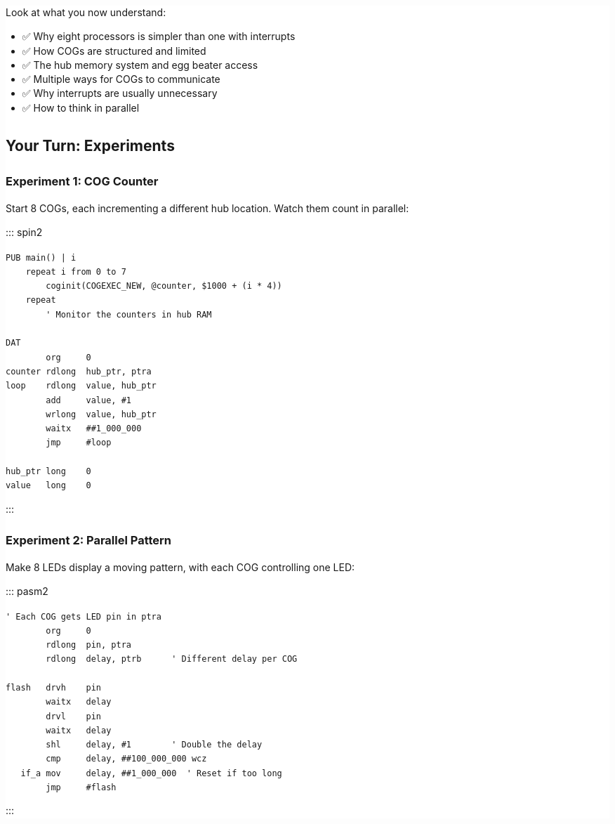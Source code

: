 Look at what you now understand:
- ✅ Why eight processors is simpler than one with interrupts
- ✅ How COGs are structured and limited
- ✅ The hub memory system and egg beater access
- ✅ Multiple ways for COGs to communicate
- ✅ Why interrupts are usually unnecessary
- ✅ How to think in parallel

## Your Turn: Experiments

### Experiment 1: COG Counter
Start 8 COGs, each incrementing a different hub location. Watch them count in parallel:

::: spin2
```
PUB main() | i
    repeat i from 0 to 7
        coginit(COGEXEC_NEW, @counter, $1000 + (i * 4))
    repeat
        ' Monitor the counters in hub RAM
        
DAT
        org     0
counter rdlong  hub_ptr, ptra
loop    rdlong  value, hub_ptr
        add     value, #1
        wrlong  value, hub_ptr
        waitx   ##1_000_000
        jmp     #loop
        
hub_ptr long    0
value   long    0
```
:::

### Experiment 2: Parallel Pattern
Make 8 LEDs display a moving pattern, with each COG controlling one LED:

::: pasm2
```
' Each COG gets LED pin in ptra
        org     0
        rdlong  pin, ptra
        rdlong  delay, ptrb      ' Different delay per COG
        
flash   drvh    pin
        waitx   delay
        drvl    pin
        waitx   delay
        shl     delay, #1        ' Double the delay
        cmp     delay, ##100_000_000 wcz
   if_a mov     delay, ##1_000_000  ' Reset if too long
        jmp     #flash
```
:::
